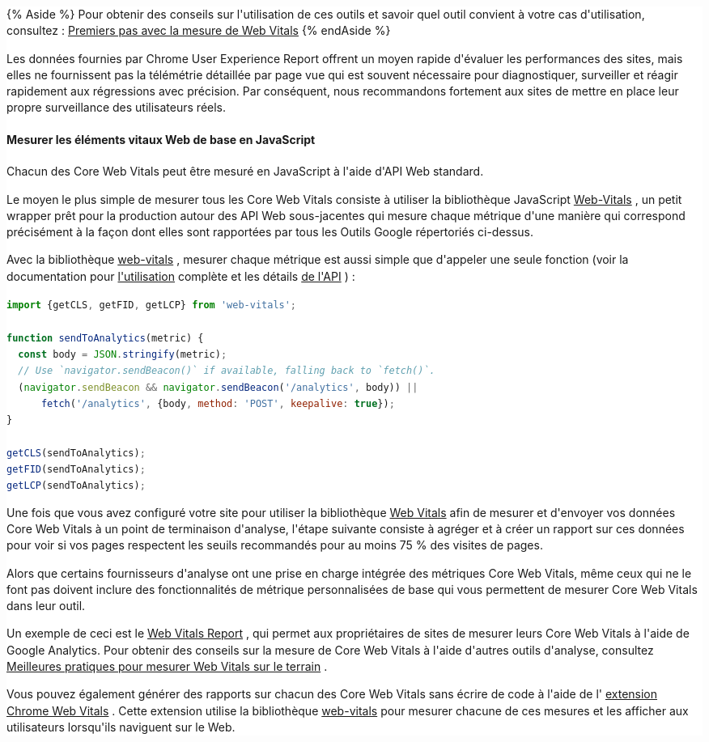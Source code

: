 {% Aside %} Pour obtenir des conseils sur l'utilisation de ces outils et savoir quel outil convient à votre cas d'utilisation, consultez : [Premiers pas avec la mesure de Web Vitals](/vitals-measurement-getting-started/) {% endAside %}

Les données fournies par Chrome User Experience Report offrent un moyen rapide d'évaluer les performances des sites, mais elles ne fournissent pas la télémétrie détaillée par page vue qui est souvent nécessaire pour diagnostiquer, surveiller et réagir rapidement aux régressions avec précision. Par conséquent, nous recommandons fortement aux sites de mettre en place leur propre surveillance des utilisateurs réels.

#### Mesurer les éléments vitaux Web de base en JavaScript

Chacun des Core Web Vitals peut être mesuré en JavaScript à l'aide d'API Web standard.

Le moyen le plus simple de mesurer tous les Core Web Vitals consiste à utiliser la bibliothèque JavaScript [Web-Vitals](https://github.com/GoogleChrome/web-vitals) , un petit wrapper prêt pour la production autour des API Web sous-jacentes qui mesure chaque métrique d'une manière qui correspond précisément à la façon dont elles sont rapportées par tous les Outils Google répertoriés ci-dessus.

Avec la bibliothèque [web-vitals](https://github.com/GoogleChrome/web-vitals) , mesurer chaque métrique est aussi simple que d'appeler une seule fonction (voir la documentation pour [l'utilisation](https://github.com/GoogleChrome/web-vitals#usage) complète et les détails [de l'API](https://github.com/GoogleChrome/web-vitals#api) ) :

```js
import {getCLS, getFID, getLCP} from 'web-vitals';

function sendToAnalytics(metric) {
  const body = JSON.stringify(metric);
  // Use `navigator.sendBeacon()` if available, falling back to `fetch()`.
  (navigator.sendBeacon && navigator.sendBeacon('/analytics', body)) ||
      fetch('/analytics', {body, method: 'POST', keepalive: true});
}

getCLS(sendToAnalytics);
getFID(sendToAnalytics);
getLCP(sendToAnalytics);
```

Une fois que vous avez configuré votre site pour utiliser la bibliothèque [Web Vitals](https://github.com/GoogleChrome/web-vitals) afin de mesurer et d'envoyer vos données Core Web Vitals à un point de terminaison d'analyse, l'étape suivante consiste à agréger et à créer un rapport sur ces données pour voir si vos pages respectent les seuils recommandés pour au moins 75 % des visites de pages.

Alors que certains fournisseurs d'analyse ont une prise en charge intégrée des métriques Core Web Vitals, même ceux qui ne le font pas doivent inclure des fonctionnalités de métrique personnalisées de base qui vous permettent de mesurer Core Web Vitals dans leur outil.

Un exemple de ceci est le [Web Vitals Report](https://github.com/GoogleChromeLabs/web-vitals-report) , qui permet aux propriétaires de sites de mesurer leurs Core Web Vitals à l'aide de Google Analytics. Pour obtenir des conseils sur la mesure de Core Web Vitals à l'aide d'autres outils d'analyse, consultez [Meilleures pratiques pour mesurer Web Vitals sur le terrain](/vitals-field-measurement-best-practices/) .

Vous pouvez également générer des rapports sur chacun des Core Web Vitals sans écrire de code à l'aide de l' [extension Chrome Web Vitals](https://github.com/GoogleChrome/web-vitals-extension) . Cette extension utilise la bibliothèque [web-vitals](https://github.com/GoogleChrome/web-vitals) pour mesurer chacune de ces mesures et les afficher aux utilisateurs lorsqu'ils naviguent sur le Web.

